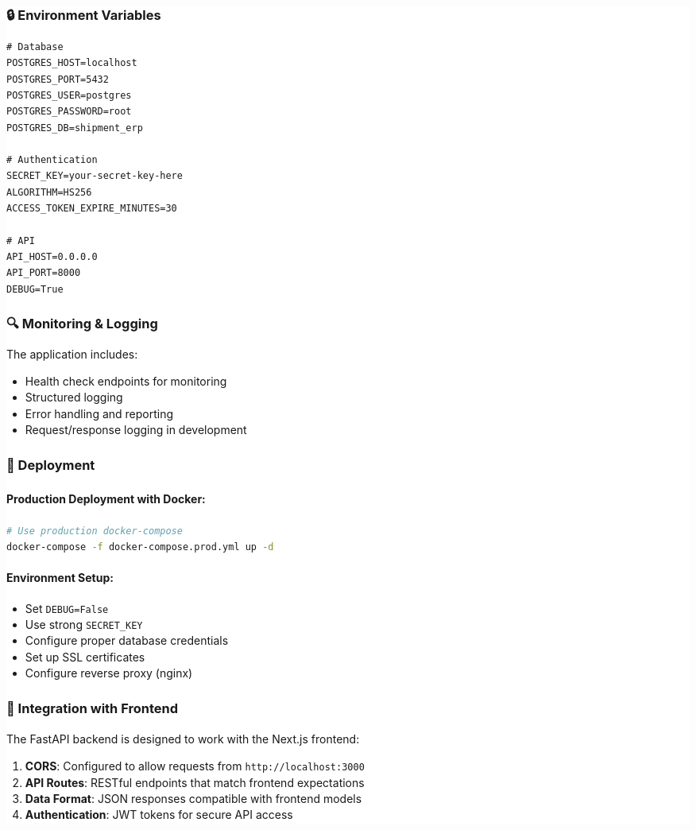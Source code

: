 ### 🔒 Environment Variables

```env
# Database
POSTGRES_HOST=localhost
POSTGRES_PORT=5432
POSTGRES_USER=postgres
POSTGRES_PASSWORD=root
POSTGRES_DB=shipment_erp

# Authentication
SECRET_KEY=your-secret-key-here
ALGORITHM=HS256
ACCESS_TOKEN_EXPIRE_MINUTES=30

# API
API_HOST=0.0.0.0
API_PORT=8000
DEBUG=True
```

### 🔍 Monitoring & Logging

The application includes:
- Health check endpoints for monitoring
- Structured logging
- Error handling and reporting
- Request/response logging in development

### 🚀 Deployment

#### Production Deployment with Docker:
```bash
# Use production docker-compose
docker-compose -f docker-compose.prod.yml up -d
```

#### Environment Setup:
- Set `DEBUG=False`
- Use strong `SECRET_KEY`
- Configure proper database credentials
- Set up SSL certificates
- Configure reverse proxy (nginx)

### 🤝 Integration with Frontend

The FastAPI backend is designed to work with the Next.js frontend:

1. **CORS**: Configured to allow requests from `http://localhost:3000`
2. **API Routes**: RESTful endpoints that match frontend expectations
3. **Data Format**: JSON responses compatible with frontend models
4. **Authentication**: JWT tokens for secure API access
